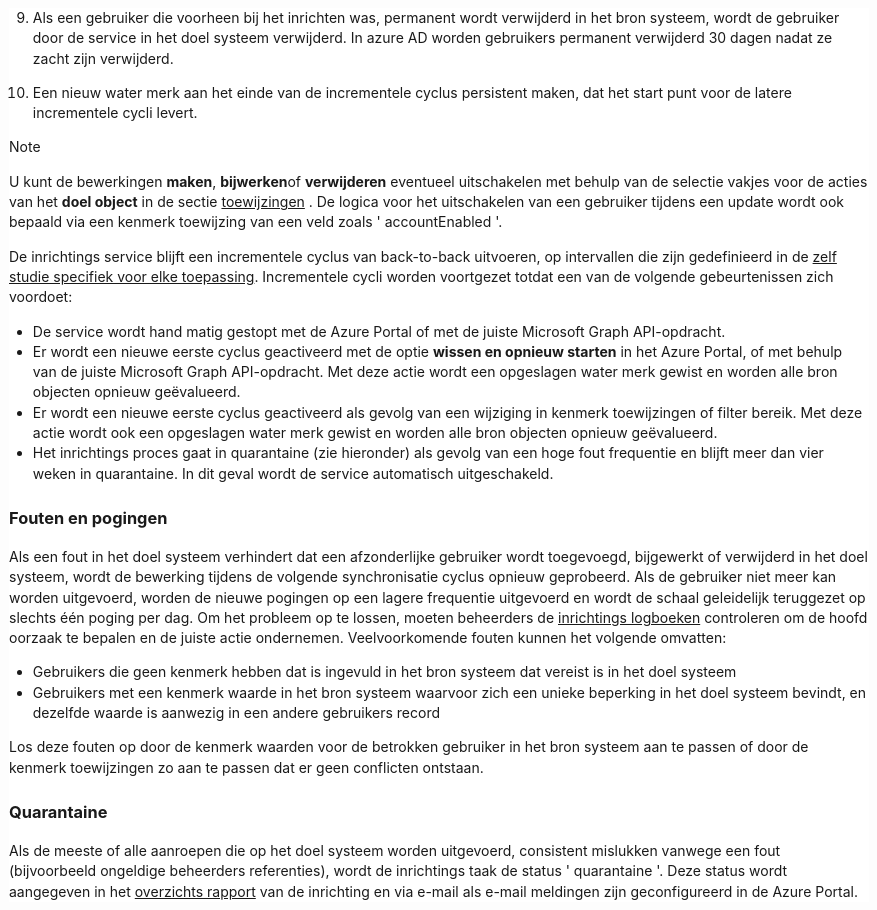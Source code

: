 9. Als een gebruiker die voorheen bij het inrichten was, permanent wordt verwijderd in het bron systeem, wordt de gebruiker door de service in het doel systeem verwijderd. In azure AD worden gebruikers permanent verwijderd 30 dagen nadat ze zacht zijn verwijderd.

10. Een nieuw water merk aan het einde van de incrementele cyclus persistent maken, dat het start punt voor de latere incrementele cycli levert.

> [!NOTE]
> U kunt de bewerkingen **maken**, **bijwerken**of **verwijderen** eventueel uitschakelen met behulp van de selectie vakjes voor de acties van het **doel object** in de sectie [toewijzingen](customize-application-attributes.md) . De logica voor het uitschakelen van een gebruiker tijdens een update wordt ook bepaald via een kenmerk toewijzing van een veld zoals ' accountEnabled '.

De inrichtings service blijft een incrementele cyclus van back-to-back uitvoeren, op intervallen die zijn gedefinieerd in de [zelf studie specifiek voor elke toepassing](../saas-apps/tutorial-list.md). Incrementele cycli worden voortgezet totdat een van de volgende gebeurtenissen zich voordoet:

- De service wordt hand matig gestopt met de Azure Portal of met de juiste Microsoft Graph API-opdracht.
- Er wordt een nieuwe eerste cyclus geactiveerd met de optie **wissen en opnieuw starten** in het Azure Portal, of met behulp van de juiste Microsoft Graph API-opdracht. Met deze actie wordt een opgeslagen water merk gewist en worden alle bron objecten opnieuw geëvalueerd.
- Er wordt een nieuwe eerste cyclus geactiveerd als gevolg van een wijziging in kenmerk toewijzingen of filter bereik. Met deze actie wordt ook een opgeslagen water merk gewist en worden alle bron objecten opnieuw geëvalueerd.
- Het inrichtings proces gaat in quarantaine (zie hieronder) als gevolg van een hoge fout frequentie en blijft meer dan vier weken in quarantaine. In dit geval wordt de service automatisch uitgeschakeld.

### <a name="errors-and-retries"></a>Fouten en pogingen

Als een fout in het doel systeem verhindert dat een afzonderlijke gebruiker wordt toegevoegd, bijgewerkt of verwijderd in het doel systeem, wordt de bewerking tijdens de volgende synchronisatie cyclus opnieuw geprobeerd. Als de gebruiker niet meer kan worden uitgevoerd, worden de nieuwe pogingen op een lagere frequentie uitgevoerd en wordt de schaal geleidelijk teruggezet op slechts één poging per dag. Om het probleem op te lossen, moeten beheerders de [inrichtings logboeken](../reports-monitoring/concept-provisioning-logs.md?context=azure/active-directory/manage-apps/context/manage-apps-context) controleren om de hoofd oorzaak te bepalen en de juiste actie ondernemen. Veelvoorkomende fouten kunnen het volgende omvatten:

- Gebruikers die geen kenmerk hebben dat is ingevuld in het bron systeem dat vereist is in het doel systeem
- Gebruikers met een kenmerk waarde in het bron systeem waarvoor zich een unieke beperking in het doel systeem bevindt, en dezelfde waarde is aanwezig in een andere gebruikers record

Los deze fouten op door de kenmerk waarden voor de betrokken gebruiker in het bron systeem aan te passen of door de kenmerk toewijzingen zo aan te passen dat er geen conflicten ontstaan.

### <a name="quarantine"></a>Quarantaine

Als de meeste of alle aanroepen die op het doel systeem worden uitgevoerd, consistent mislukken vanwege een fout (bijvoorbeeld ongeldige beheerders referenties), wordt de inrichtings taak de status ' quarantaine '. Deze status wordt aangegeven in het [overzichts rapport](./check-status-user-account-provisioning.md) van de inrichting en via e-mail als e-mail meldingen zijn geconfigureerd in de Azure Portal.
